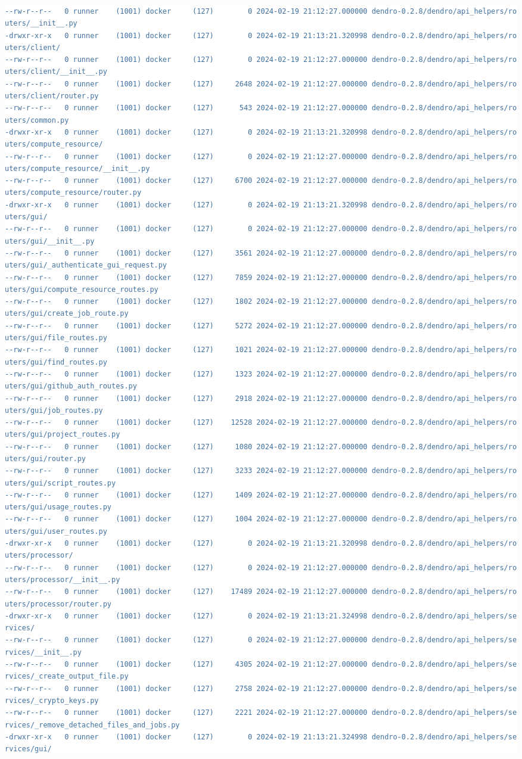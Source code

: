 ```diff
--rw-r--r--   0 runner    (1001) docker     (127)        0 2024-02-19 21:12:27.000000 dendro-0.2.8/dendro/api_helpers/routers/__init__.py
-drwxr-xr-x   0 runner    (1001) docker     (127)        0 2024-02-19 21:13:21.320998 dendro-0.2.8/dendro/api_helpers/routers/client/
--rw-r--r--   0 runner    (1001) docker     (127)        0 2024-02-19 21:12:27.000000 dendro-0.2.8/dendro/api_helpers/routers/client/__init__.py
--rw-r--r--   0 runner    (1001) docker     (127)     2648 2024-02-19 21:12:27.000000 dendro-0.2.8/dendro/api_helpers/routers/client/router.py
--rw-r--r--   0 runner    (1001) docker     (127)      543 2024-02-19 21:12:27.000000 dendro-0.2.8/dendro/api_helpers/routers/common.py
-drwxr-xr-x   0 runner    (1001) docker     (127)        0 2024-02-19 21:13:21.320998 dendro-0.2.8/dendro/api_helpers/routers/compute_resource/
--rw-r--r--   0 runner    (1001) docker     (127)        0 2024-02-19 21:12:27.000000 dendro-0.2.8/dendro/api_helpers/routers/compute_resource/__init__.py
--rw-r--r--   0 runner    (1001) docker     (127)     6700 2024-02-19 21:12:27.000000 dendro-0.2.8/dendro/api_helpers/routers/compute_resource/router.py
-drwxr-xr-x   0 runner    (1001) docker     (127)        0 2024-02-19 21:13:21.320998 dendro-0.2.8/dendro/api_helpers/routers/gui/
--rw-r--r--   0 runner    (1001) docker     (127)        0 2024-02-19 21:12:27.000000 dendro-0.2.8/dendro/api_helpers/routers/gui/__init__.py
--rw-r--r--   0 runner    (1001) docker     (127)     3561 2024-02-19 21:12:27.000000 dendro-0.2.8/dendro/api_helpers/routers/gui/_authenticate_gui_request.py
--rw-r--r--   0 runner    (1001) docker     (127)     7859 2024-02-19 21:12:27.000000 dendro-0.2.8/dendro/api_helpers/routers/gui/compute_resource_routes.py
--rw-r--r--   0 runner    (1001) docker     (127)     1802 2024-02-19 21:12:27.000000 dendro-0.2.8/dendro/api_helpers/routers/gui/create_job_route.py
--rw-r--r--   0 runner    (1001) docker     (127)     5272 2024-02-19 21:12:27.000000 dendro-0.2.8/dendro/api_helpers/routers/gui/file_routes.py
--rw-r--r--   0 runner    (1001) docker     (127)     1021 2024-02-19 21:12:27.000000 dendro-0.2.8/dendro/api_helpers/routers/gui/find_routes.py
--rw-r--r--   0 runner    (1001) docker     (127)     1323 2024-02-19 21:12:27.000000 dendro-0.2.8/dendro/api_helpers/routers/gui/github_auth_routes.py
--rw-r--r--   0 runner    (1001) docker     (127)     2918 2024-02-19 21:12:27.000000 dendro-0.2.8/dendro/api_helpers/routers/gui/job_routes.py
--rw-r--r--   0 runner    (1001) docker     (127)    12528 2024-02-19 21:12:27.000000 dendro-0.2.8/dendro/api_helpers/routers/gui/project_routes.py
--rw-r--r--   0 runner    (1001) docker     (127)     1080 2024-02-19 21:12:27.000000 dendro-0.2.8/dendro/api_helpers/routers/gui/router.py
--rw-r--r--   0 runner    (1001) docker     (127)     3233 2024-02-19 21:12:27.000000 dendro-0.2.8/dendro/api_helpers/routers/gui/script_routes.py
--rw-r--r--   0 runner    (1001) docker     (127)     1409 2024-02-19 21:12:27.000000 dendro-0.2.8/dendro/api_helpers/routers/gui/usage_routes.py
--rw-r--r--   0 runner    (1001) docker     (127)     1004 2024-02-19 21:12:27.000000 dendro-0.2.8/dendro/api_helpers/routers/gui/user_routes.py
-drwxr-xr-x   0 runner    (1001) docker     (127)        0 2024-02-19 21:13:21.320998 dendro-0.2.8/dendro/api_helpers/routers/processor/
--rw-r--r--   0 runner    (1001) docker     (127)        0 2024-02-19 21:12:27.000000 dendro-0.2.8/dendro/api_helpers/routers/processor/__init__.py
--rw-r--r--   0 runner    (1001) docker     (127)    17489 2024-02-19 21:12:27.000000 dendro-0.2.8/dendro/api_helpers/routers/processor/router.py
-drwxr-xr-x   0 runner    (1001) docker     (127)        0 2024-02-19 21:13:21.324998 dendro-0.2.8/dendro/api_helpers/services/
--rw-r--r--   0 runner    (1001) docker     (127)        0 2024-02-19 21:12:27.000000 dendro-0.2.8/dendro/api_helpers/services/__init__.py
--rw-r--r--   0 runner    (1001) docker     (127)     4305 2024-02-19 21:12:27.000000 dendro-0.2.8/dendro/api_helpers/services/_create_output_file.py
--rw-r--r--   0 runner    (1001) docker     (127)     2758 2024-02-19 21:12:27.000000 dendro-0.2.8/dendro/api_helpers/services/_crypto_keys.py
--rw-r--r--   0 runner    (1001) docker     (127)     2221 2024-02-19 21:12:27.000000 dendro-0.2.8/dendro/api_helpers/services/_remove_detached_files_and_jobs.py
-drwxr-xr-x   0 runner    (1001) docker     (127)        0 2024-02-19 21:13:21.324998 dendro-0.2.8/dendro/api_helpers/services/gui/
```